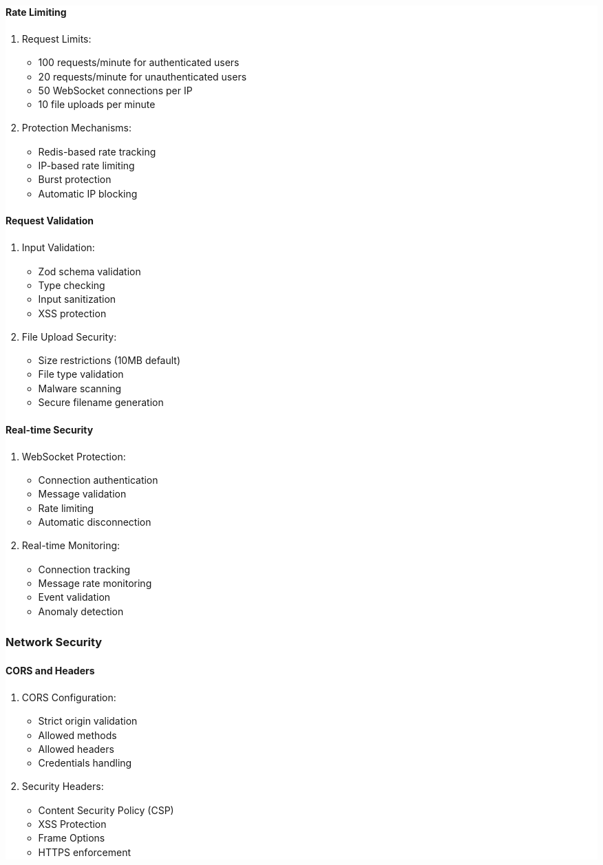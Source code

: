 #### Rate Limiting
1. Request Limits:
   - 100 requests/minute for authenticated users
   - 20 requests/minute for unauthenticated users
   - 50 WebSocket connections per IP
   - 10 file uploads per minute

2. Protection Mechanisms:
   - Redis-based rate tracking
   - IP-based rate limiting
   - Burst protection
   - Automatic IP blocking

#### Request Validation
1. Input Validation:
   - Zod schema validation
   - Type checking
   - Input sanitization
   - XSS protection

2. File Upload Security:
   - Size restrictions (10MB default)
   - File type validation
   - Malware scanning
   - Secure filename generation

#### Real-time Security
1. WebSocket Protection:
   - Connection authentication
   - Message validation
   - Rate limiting
   - Automatic disconnection

2. Real-time Monitoring:
   - Connection tracking
   - Message rate monitoring
   - Event validation
   - Anomaly detection

### Network Security

#### CORS and Headers
1. CORS Configuration:
   - Strict origin validation
   - Allowed methods
   - Allowed headers
   - Credentials handling

2. Security Headers:
   - Content Security Policy (CSP)
   - XSS Protection
   - Frame Options
   - HTTPS enforcement
